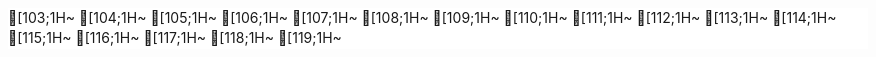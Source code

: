 [103;1H~                                                                                                                                                                                                                                                                                                                                                           [104;1H~                                                                                                                                                                                                                                                                                                                                                           [105;1H~                                                                                                                                                                                                                                                                                                                                                           [106;1H~                                                                                                                                                                                                                                                                                                                                                           [107;1H~                                                                                                                                                                                                                                                                                                                                                           [108;1H~                                                                                                                                                                                                                                                                                                                                                           [109;1H~                                                                                                                                                                                                                                                                                                                                                           [110;1H~                                                                                                                                                                                                                                                                                                                                                           [111;1H~                                                                                                                                                                                                                                                                                                                                                           [112;1H~                                                                                                                                                                                                                                                                                                                                                           [113;1H~                                                                                                                                                                                                                                                                                                                                                           [114;1H~                                                                                                                                                                                                                                                                                                                                                           [115;1H~                                                                                                                                                                                                                                                                                                                                                           [116;1H~                                                                                                                                                                                                                                                                                                                                                           [117;1H~                                                                                                                                                                                                                                                                                                                                                           [118;1H~                                                                                                                                                                                                                                                                                                                                                           [119;1H~